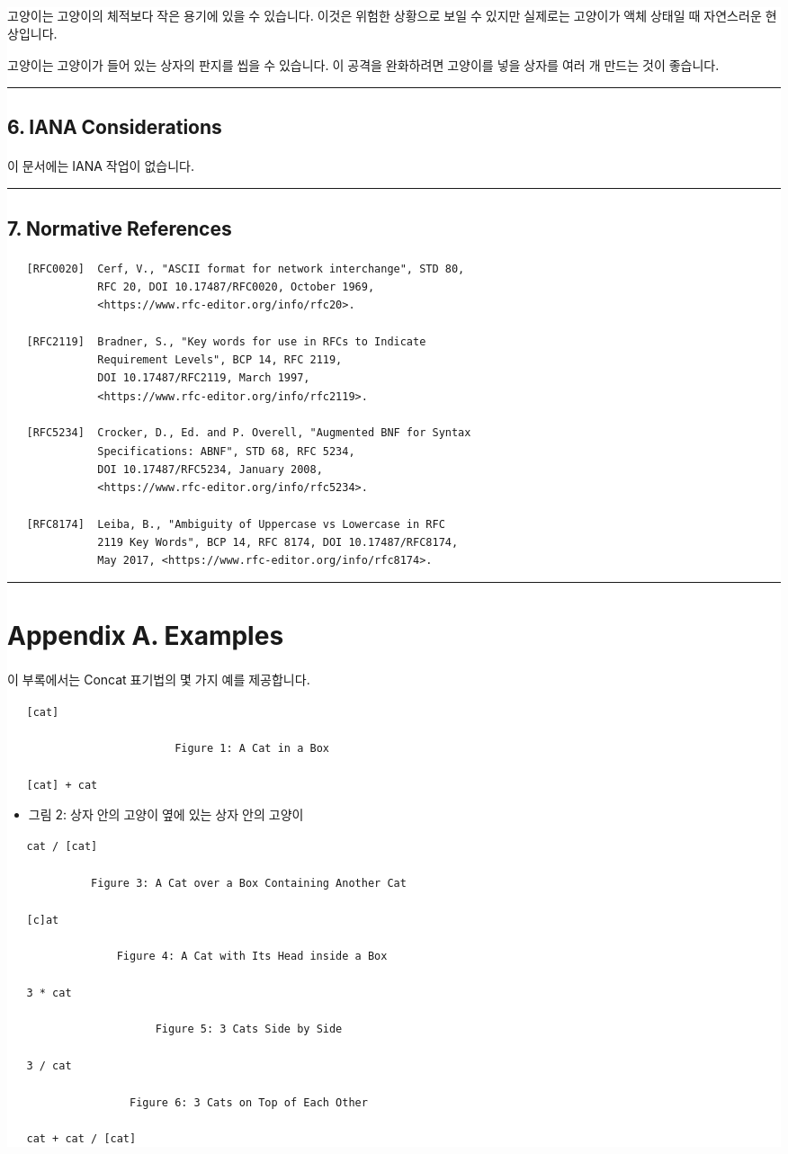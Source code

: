 고양이는 고양이의 체적보다 작은 용기에 있을 수 있습니다. 이것은 위험한 상황으로 보일 수 있지만 실제로는 고양이가 액체 상태일 때 자연스러운 현상입니다.

고양이는 고양이가 들어 있는 상자의 판지를 씹을 수 있습니다. 이 공격을 완화하려면 고양이를 넣을 상자를 여러 개 만드는 것이 좋습니다.

---
## **6.  IANA Considerations**

이 문서에는 IANA 작업이 없습니다.

---
## **7.  Normative References**

```text
   [RFC0020]  Cerf, V., "ASCII format for network interchange", STD 80,
              RFC 20, DOI 10.17487/RFC0020, October 1969,
              <https://www.rfc-editor.org/info/rfc20>.

   [RFC2119]  Bradner, S., "Key words for use in RFCs to Indicate
              Requirement Levels", BCP 14, RFC 2119,
              DOI 10.17487/RFC2119, March 1997,
              <https://www.rfc-editor.org/info/rfc2119>.

   [RFC5234]  Crocker, D., Ed. and P. Overell, "Augmented BNF for Syntax
              Specifications: ABNF", STD 68, RFC 5234,
              DOI 10.17487/RFC5234, January 2008,
              <https://www.rfc-editor.org/info/rfc5234>.

   [RFC8174]  Leiba, B., "Ambiguity of Uppercase vs Lowercase in RFC
              2119 Key Words", BCP 14, RFC 8174, DOI 10.17487/RFC8174,
              May 2017, <https://www.rfc-editor.org/info/rfc8174>.
```

---
# **Appendix A.  Examples**

이 부록에서는 Concat 표기법의 몇 가지 예를 제공합니다.

```text
   [cat]

                          Figure 1: A Cat in a Box

   [cat] + cat
```

- 그림 2: 상자 안의 고양이 옆에 있는 상자 안의 고양이

```text
   cat / [cat]

             Figure 3: A Cat over a Box Containing Another Cat

   [c]at

                 Figure 4: A Cat with Its Head inside a Box

   3 * cat

                       Figure 5: 3 Cats Side by Side

   3 / cat

                   Figure 6: 3 Cats on Top of Each Other

   cat + cat / [cat]
```